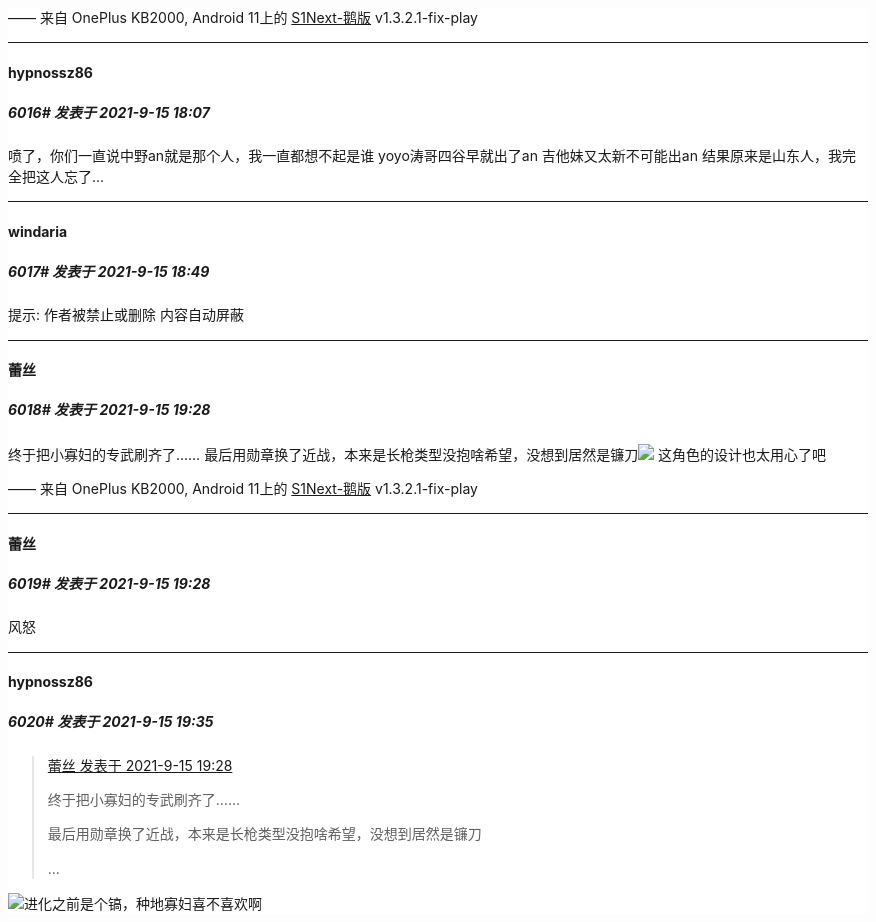 —— 来自 OnePlus KB2000, Android 11上的 [S1Next-鹅版](https://github.com/ykrank/S1-Next/releases) v1.3.2.1-fix-play

*****

####  hypnossz86  
##### 6016#       发表于 2021-9-15 18:07

喷了，你们一直说中野an就是那个人，我一直都想不起是谁
yoyo涛哥四谷早就出了an
吉他妹又太新不可能出an
结果原来是山东人，我完全把这人忘了...

*****

####  windaria  
##### 6017#       发表于 2021-9-15 18:49

提示: 作者被禁止或删除 内容自动屏蔽

*****

####  蕾丝  
##### 6018#       发表于 2021-9-15 19:28

终于把小寡妇的专武刷齐了……
最后用勋章换了近战，本来是长枪类型没抱啥希望，没想到居然是镰刀<img src="https://static.saraba1st.com/image/smiley/face2017/002.png" referrerpolicy="no-referrer">
这角色的设计也太用心了吧

—— 来自 OnePlus KB2000, Android 11上的 [S1Next-鹅版](https://github.com/ykrank/S1-Next/releases) v1.3.2.1-fix-play

*****

####  蕾丝  
##### 6019#       发表于 2021-9-15 19:28

风怒

*****

####  hypnossz86  
##### 6020#       发表于 2021-9-15 19:35

<blockquote><a href="httphttps://bbs.saraba1st.com/2b/forum.php?mod=redirect&amp;goto=findpost&amp;pid=52762738&amp;ptid=1570791" target="_blank">蕾丝 发表于 2021-9-15 19:28</a>

终于把小寡妇的专武刷齐了……

最后用勋章换了近战，本来是长枪类型没抱啥希望，没想到居然是镰刀

 ...</blockquote>
<img src="https://static.saraba1st.com/image/smiley/face2017/047.png" referrerpolicy="no-referrer">进化之前是个镐，种地寡妇喜不喜欢啊
